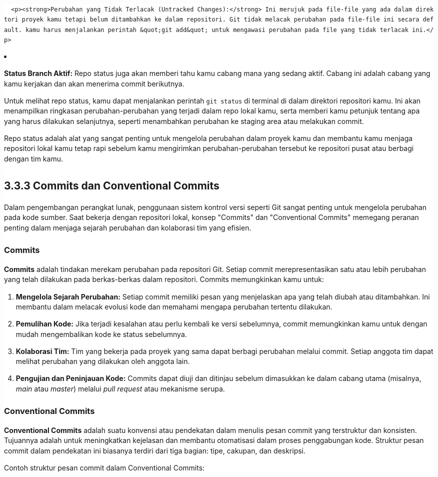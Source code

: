       <p><strong>Perubahan yang Tidak Terlacak (Untracked Changes):</strong> Ini merujuk pada file-file yang ada dalam direktori proyek kamu tetapi belum ditambahkan ke dalam repositori. Git tidak melacak perubahan pada file-file ini secara default. kamu harus menjalankan perintah &quot;git add&quot; untuk mengawasi perubahan pada file yang tidak terlacak ini.</p>
   </li>
   <li>
      <p><strong>Status Branch Aktif:</strong> Repo status juga akan memberi tahu kamu cabang mana yang sedang aktif. Cabang ini adalah cabang yang kamu kerjakan dan akan menerima commit berikutnya.</p>
   </li>
</ol>
<p>Untuk melihat repo status, kamu dapat menjalankan perintah <code>git status</code> di terminal di dalam direktori repositori kamu. Ini akan menampilkan ringkasan perubahan-perubahan yang terjadi dalam repo lokal kamu, serta memberi kamu petunjuk tentang apa yang harus dilakukan selanjutnya, seperti menambahkan perubahan ke staging area atau melakukan commit.</p>
<p>Repo status adalah alat yang sangat penting untuk mengelola perubahan dalam proyek kamu dan membantu kamu menjaga repositori lokal kamu tetap rapi sebelum kamu mengirimkan perubahan-perubahan tersebut ke repositori pusat atau berbagi dengan tim kamu.</p>
<h2 id="333-commits-dan-conventional-commits">3.3.3 Commits dan Conventional Commits</h2>
<p>Dalam pengembangan perangkat lunak, penggunaan sistem kontrol versi seperti Git sangat penting untuk mengelola perubahan pada kode sumber. Saat bekerja dengan repositori lokal, konsep &quot;Commits&quot; dan &quot;Conventional Commits&quot; memegang peranan penting dalam menjaga sejarah perubahan dan kolaborasi tim yang efisien.</p>
<h3 id="commits">Commits</h3>
<p><strong>Commits</strong> adalah tindakan merekam perubahan pada repositori Git. Setiap commit merepresentasikan satu atau lebih perubahan yang telah dilakukan pada berkas-berkas dalam repositori. Commits memungkinkan kamu untuk:</p>
<ol>
   <li>
      <p><strong>Mengelola Sejarah Perubahan:</strong> Setiap commit memiliki pesan yang menjelaskan apa yang telah diubah atau ditambahkan. Ini membantu dalam melacak evolusi kode dan memahami mengapa perubahan tertentu dilakukan.</p>
   </li>
   <li>
      <p><strong>Pemulihan Kode:</strong> Jika terjadi kesalahan atau perlu kembali ke versi sebelumnya, commit memungkinkan kamu untuk dengan mudah mengembalikan kode ke status sebelumnya.</p>
   </li>
   <li>
      <p><strong>Kolaborasi Tim:</strong> Tim yang bekerja pada proyek yang sama dapat berbagi perubahan melalui commit. Setiap anggota tim dapat melihat perubahan yang dilakukan oleh anggota lain.</p>
   </li>
   <li>
      <p><strong>Pengujian dan Peninjauan Kode:</strong> Commits dapat diuji dan ditinjau sebelum dimasukkan ke dalam cabang utama (misalnya, <em>main</em> atau <em>master</em>) melalui <em>pull request</em> atau mekanisme serupa.</p>
   </li>
</ol>
<h3 id="conventional-commits">Conventional Commits</h3>
<p><strong>Conventional Commits</strong> adalah suatu konvensi atau pendekatan dalam menulis pesan commit yang terstruktur dan konsisten. Tujuannya adalah untuk meningkatkan kejelasan dan membantu otomatisasi dalam proses penggabungan kode. Struktur pesan commit dalam pendekatan ini biasanya terdiri dari tiga bagian: tipe, cakupan, dan deskripsi.</p>
<p>Contoh struktur pesan commit dalam Conventional Commits:</p>
